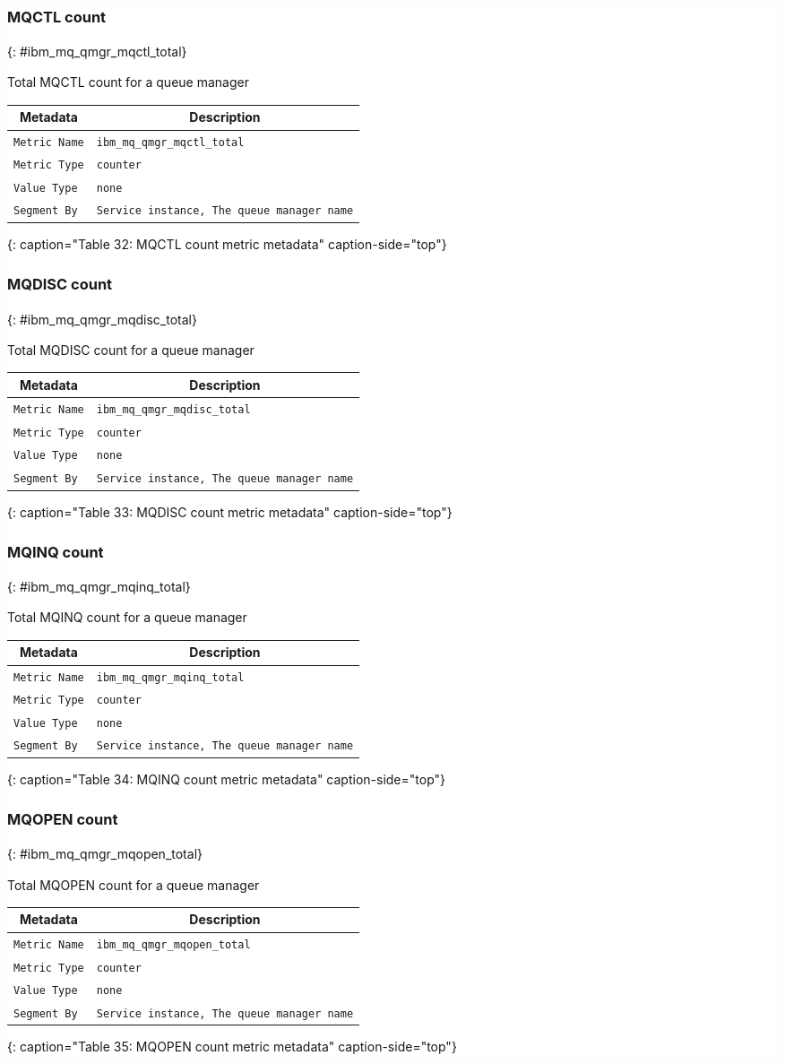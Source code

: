 ### MQCTL count
{: #ibm_mq_qmgr_mqctl_total}

Total MQCTL count for a queue manager

| Metadata | Description |
|----------|-------------|
| `Metric Name` | `ibm_mq_qmgr_mqctl_total`|
| `Metric Type` | `counter` |
| `Value Type`  | `none` |
| `Segment By` | `Service instance, The queue manager name` |
{: caption="Table 32: MQCTL count metric metadata" caption-side="top"}

### MQDISC count
{: #ibm_mq_qmgr_mqdisc_total}

Total MQDISC count for a queue manager

| Metadata | Description |
|----------|-------------|
| `Metric Name` | `ibm_mq_qmgr_mqdisc_total`|
| `Metric Type` | `counter` |
| `Value Type`  | `none` |
| `Segment By` | `Service instance, The queue manager name` |
{: caption="Table 33: MQDISC count metric metadata" caption-side="top"}

### MQINQ count
{: #ibm_mq_qmgr_mqinq_total}

Total MQINQ count for a queue manager

| Metadata | Description |
|----------|-------------|
| `Metric Name` | `ibm_mq_qmgr_mqinq_total`|
| `Metric Type` | `counter` |
| `Value Type`  | `none` |
| `Segment By` | `Service instance, The queue manager name` |
{: caption="Table 34: MQINQ count metric metadata" caption-side="top"}

### MQOPEN count
{: #ibm_mq_qmgr_mqopen_total}

Total MQOPEN count for a queue manager

| Metadata | Description |
|----------|-------------|
| `Metric Name` | `ibm_mq_qmgr_mqopen_total`|
| `Metric Type` | `counter` |
| `Value Type`  | `none` |
| `Segment By` | `Service instance, The queue manager name` |
{: caption="Table 35: MQOPEN count metric metadata" caption-side="top"}
